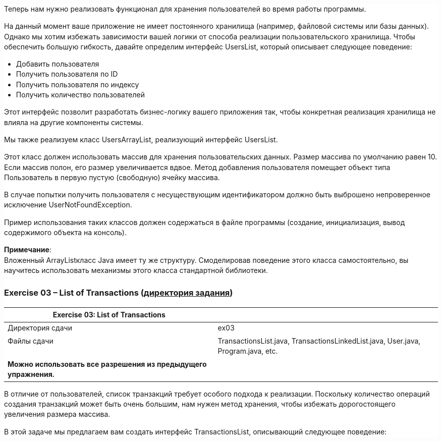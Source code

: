 Теперь нам нужно реализовать функционал для хранения пользователей во время работы программы.

На данный момент ваше приложение не имеет постоянного хранилища (например, файловой системы или базы данных). Однако мы
хотим избежать зависимости вашей логики от способа реализации пользовательского хранилища. Чтобы обеспечить большую
гибкость, давайте определим интерфейс UsersList, который описывает следующее поведение:

- Добавить пользователя
- Получить пользователя по ID
- Получить пользователя по индексу
- Получить количество пользователей

Этот интерфейс позволит разработать бизнес-логику вашего приложения так, чтобы конкретная реализация хранилища не влияла
на другие компоненты системы.

Мы также реализуем класс UsersArrayList, реализующий интерфейс UsersList.

Этот класс должен использовать массив для хранения пользовательских данных. Размер массива по умолчанию равен 10. Если
массив полон, его размер увеличивается вдвое. Метод добавления пользователя помещает объект типа Пользователь в первую
пустую (свободную) ячейку массива.

В случае попытки получить пользователя с несуществующим идентификатором должно быть выброшено непроверенное исключение
UserNotFoundException.

Пример использования таких классов должен содержаться в файле программы (создание, инициализация, вывод содержимого
объекта на консоль).

**Примечание**:<br>
Вложенный ArrayList<T>класс Java имеет ту же структуру. Смоделировав поведение этого класса самостоятельно, вы научитесь
использовать механизмы этого класса стандартной библиотеки.

### Exercise 03 – List of Transactions ([директория задания](src/ex03))

| Exercise 03: List of Transactions                                |                                                                                   |
|------------------------------------------------------------------|-----------------------------------------------------------------------------------|
| Директория сдачи                                                 | 	ex03                                                                             |
| Файлы сдачи                                                      | TransactionsList.java, TransactionsLinkedList.java, User.java, Program.java, etc. |
| **Можно использовать все разрешения из предыдущего упражнения.** |                                                                                   |

В отличие от пользователей, список транзакций требует особого подхода к реализации. Поскольку количество операций
создания транзакций может быть очень большим, нам нужен метод хранения, чтобы избежать дорогостоящего увеличения размера
массива.

В этой задаче мы предлагаем вам создать интерфейс TransactionsList, описывающий следующее поведение:
